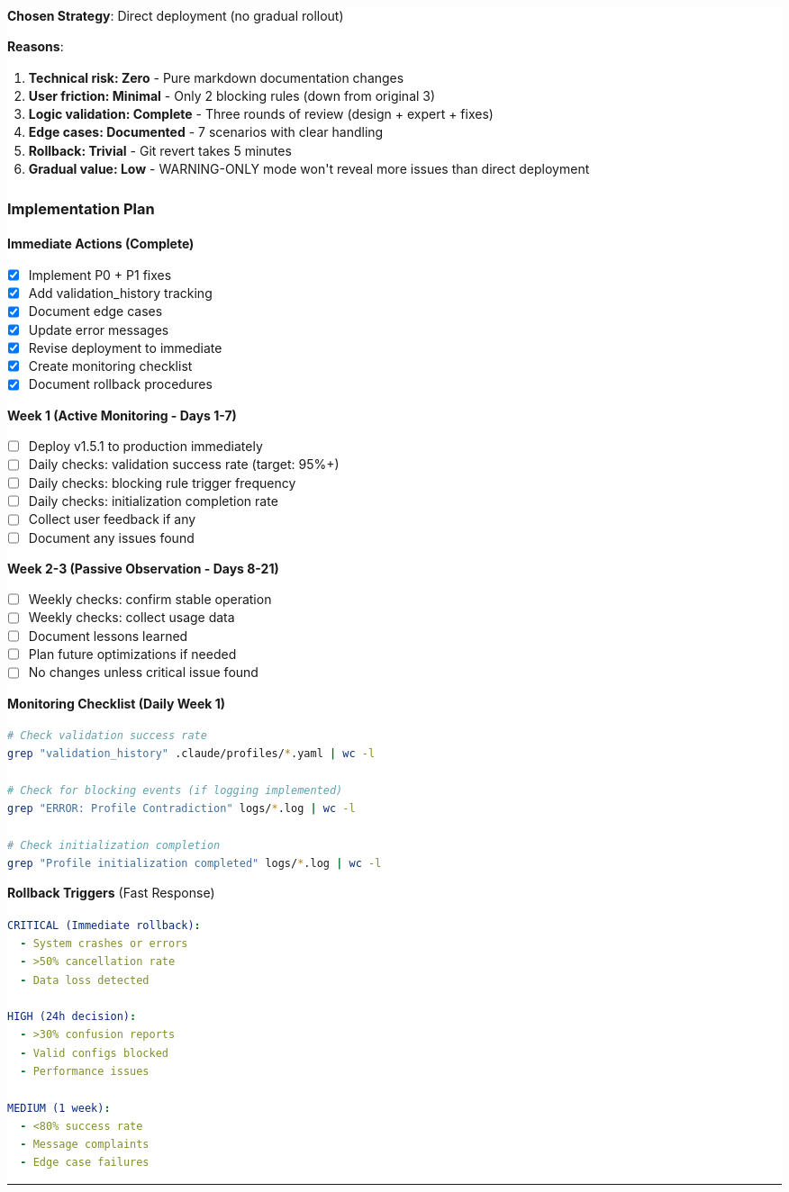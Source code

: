 **Chosen Strategy**: Direct deployment (no gradual rollout)

**Reasons**:
1. **Technical risk: Zero** - Pure markdown documentation changes
2. **User friction: Minimal** - Only 2 blocking rules (down from original 3)
3. **Logic validation: Complete** - Three rounds of review (design + expert + fixes)
4. **Edge cases: Documented** - 7 scenarios with clear handling
5. **Rollback: Trivial** - Git revert takes 5 minutes
6. **Gradual value: Low** - WARNING-ONLY mode won't reveal more issues than direct deployment

### Implementation Plan

**Immediate Actions (Complete)**
- [x] Implement P0 + P1 fixes
- [x] Add validation_history tracking
- [x] Document edge cases
- [x] Update error messages
- [x] Revise deployment to immediate
- [x] Create monitoring checklist
- [x] Document rollback procedures

**Week 1 (Active Monitoring - Days 1-7)**
- [ ] Deploy v1.5.1 to production immediately
- [ ] Daily checks: validation success rate (target: 95%+)
- [ ] Daily checks: blocking rule trigger frequency
- [ ] Daily checks: initialization completion rate
- [ ] Collect user feedback if any
- [ ] Document any issues found

**Week 2-3 (Passive Observation - Days 8-21)**
- [ ] Weekly checks: confirm stable operation
- [ ] Weekly checks: collect usage data
- [ ] Document lessons learned
- [ ] Plan future optimizations if needed
- [ ] No changes unless critical issue found

**Monitoring Checklist (Daily Week 1)**
```bash
# Check validation success rate
grep "validation_history" .claude/profiles/*.yaml | wc -l

# Check for blocking events (if logging implemented)
grep "ERROR: Profile Contradiction" logs/*.log | wc -l

# Check initialization completion
grep "Profile initialization completed" logs/*.log | wc -l
```

**Rollback Triggers** (Fast Response)
```yaml
CRITICAL (Immediate rollback):
  - System crashes or errors
  - >50% cancellation rate
  - Data loss detected

HIGH (24h decision):
  - >30% confusion reports
  - Valid configs blocked
  - Performance issues

MEDIUM (1 week):
  - <80% success rate
  - Message complaints
  - Edge case failures
```

---